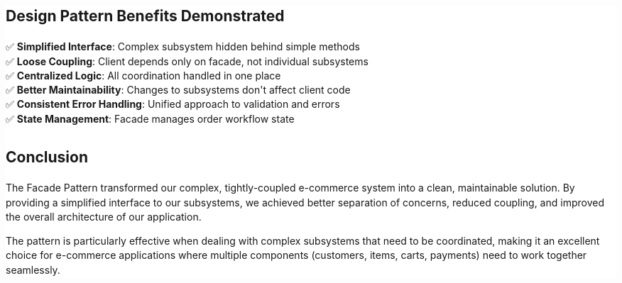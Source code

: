 ## Design Pattern Benefits Demonstrated

✅ **Simplified Interface**: Complex subsystem hidden behind simple methods  
✅ **Loose Coupling**: Client depends only on facade, not individual subsystems  
✅ **Centralized Logic**: All coordination handled in one place  
✅ **Better Maintainability**: Changes to subsystems don't affect client code  
✅ **Consistent Error Handling**: Unified approach to validation and errors  
✅ **State Management**: Facade manages order workflow state  

## Conclusion

The Facade Pattern transformed our complex, tightly-coupled e-commerce system into a clean, maintainable solution. By providing a simplified interface to our subsystems, we achieved better separation of concerns, reduced coupling, and improved the overall architecture of our application.

The pattern is particularly effective when dealing with complex subsystems that need to be coordinated, making it an excellent choice for e-commerce applications where multiple components (customers, items, carts, payments) need to work together seamlessly. 